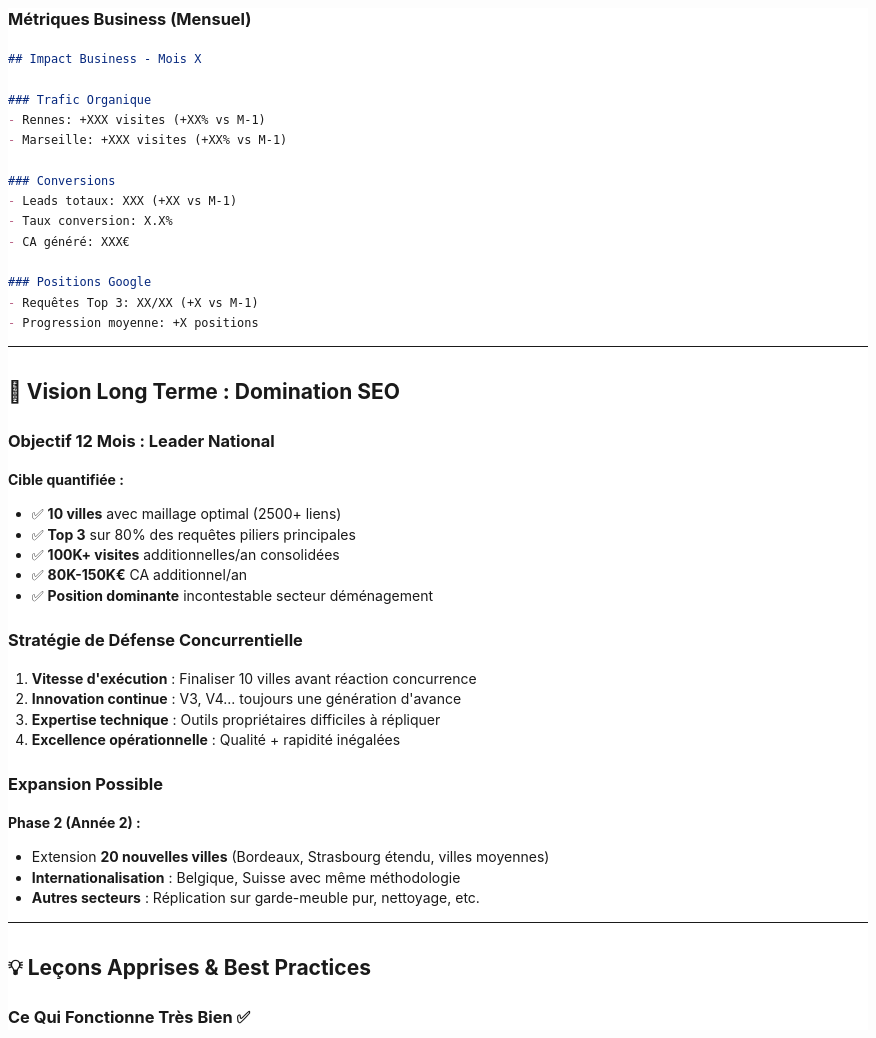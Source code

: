 ### Métriques Business (Mensuel)

```markdown  
## Impact Business - Mois X

### Trafic Organique
- Rennes: +XXX visites (+XX% vs M-1)
- Marseille: +XXX visites (+XX% vs M-1)

### Conversions  
- Leads totaux: XXX (+XX vs M-1)
- Taux conversion: X.X% 
- CA généré: XXX€

### Positions Google
- Requêtes Top 3: XX/XX (+X vs M-1)
- Progression moyenne: +X positions
```

---

## 🎯 Vision Long Terme : Domination SEO

### Objectif 12 Mois : Leader National

**Cible quantifiée :**
- ✅ **10 villes** avec maillage optimal (2500+ liens)  
- ✅ **Top 3** sur 80% des requêtes piliers principales
- ✅ **100K+ visites** additionnelles/an consolidées
- ✅ **80K-150K€** CA additionnel/an
- ✅ **Position dominante** incontestable secteur déménagement

### Stratégie de Défense Concurrentielle

1. **Vitesse d'exécution** : Finaliser 10 villes avant réaction concurrence  
2. **Innovation continue** : V3, V4... toujours une génération d'avance
3. **Expertise technique** : Outils propriétaires difficiles à répliquer
4. **Excellence opérationnelle** : Qualité + rapidité inégalées

### Expansion Possible

**Phase 2 (Année 2) :**
- Extension **20 nouvelles villes** (Bordeaux, Strasbourg étendu, villes moyennes)
- **Internationalisation** : Belgique, Suisse avec même méthodologie  
- **Autres secteurs** : Réplication sur garde-meuble pur, nettoyage, etc.

---

## 💡 Leçons Apprises & Best Practices

### Ce Qui Fonctionne Très Bien ✅
